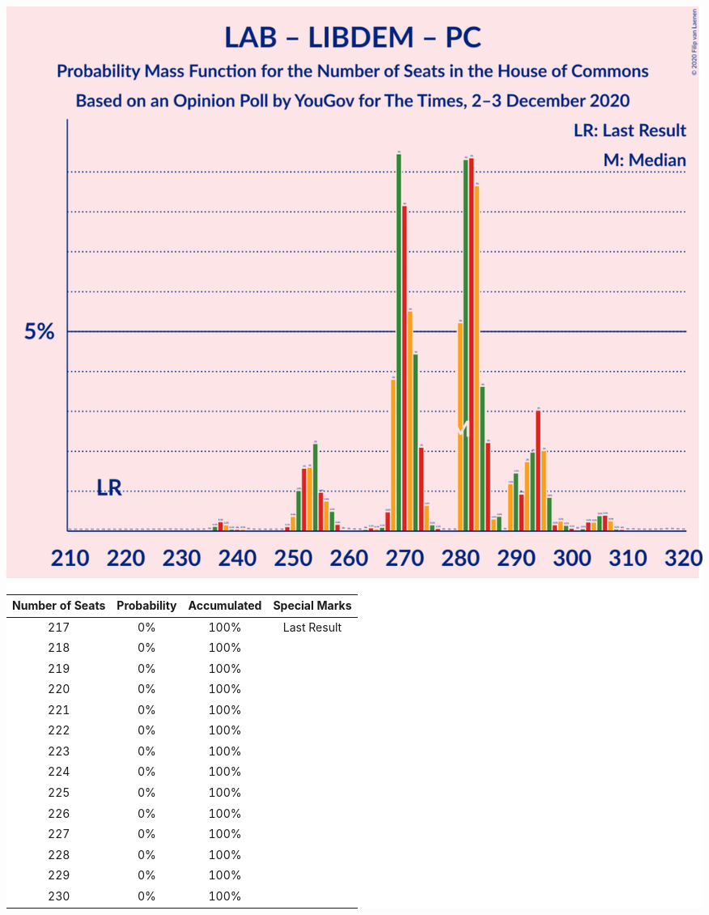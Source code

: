 ![Graph with seats probability mass function not yet produced](2020-12-03-YouGov-coalitions-seats-pmf-lab–libdem–pc.png "Seats Probability Mass Function")

| Number of Seats | Probability | Accumulated | Special Marks |
|:---------------:|:-----------:|:-----------:|:-------------:|
| 217 | 0% | 100% | Last Result |
| 218 | 0% | 100% |  |
| 219 | 0% | 100% |  |
| 220 | 0% | 100% |  |
| 221 | 0% | 100% |  |
| 222 | 0% | 100% |  |
| 223 | 0% | 100% |  |
| 224 | 0% | 100% |  |
| 225 | 0% | 100% |  |
| 226 | 0% | 100% |  |
| 227 | 0% | 100% |  |
| 228 | 0% | 100% |  |
| 229 | 0% | 100% |  |
| 230 | 0% | 100% |  |